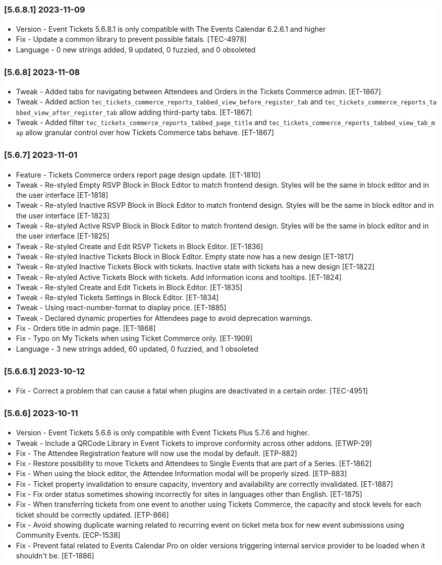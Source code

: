 ### [5.6.8.1] 2023-11-09

* Version - Event Tickets 5.6.8.1 is only compatible with The Events Calendar 6.2.6.1 and higher
* Fix - Update a common library to prevent possible fatals. [TEC-4978]
* Language - 0 new strings added, 9 updated, 0 fuzzied, and 0 obsoleted

### [5.6.8] 2023-11-08

* Tweak - Added tabs for navigating between Attendees and Orders in the Tickets Commerce admin. [ET-1867]
* Tweak - Added action `tec_tickets_commerce_reports_tabbed_view_before_register_tab` and `tec_tickets_commerce_reports_tabbed_view_after_register_tab` allow adding third-party tabs. [ET-1867]
* Tweak - Added filter `tec_tickets_commerce_reports_tabbed_page_title` and `tec_tickets_commerce_reports_tabbed_view_tab_map` allow granular control over how Tickets Commerce tabs behave. [ET-1867]

### [5.6.7] 2023-11-01

* Feature - Tickets Commerce orders report page design update. [ET-1810]
* Tweak - Re-styled Empty RSVP Block in Block Editor to match frontend design. Styles will be the same in block editor and in the user interface [ET-1818]
* Tweak - Re-styled Inactive RSVP Block in Block Editor to match frontend design. Styles will be the same in block editor and in the user interface [ET-1823]
* Tweak - Re-styled Active RSVP Block in Block Editor to match frontend design. Styles will be the same in block editor and in the user interface [ET-1825]
* Tweak - Re-styled Create and Edit RSVP Tickets in Block Editor.  [ET-1836]
* Tweak - Re-styled Inactive Tickets Block in Block Editor. Empty state now has a new design [ET-1817]
* Tweak - Re-styled Inactive Tickets Block with tickets. Inactive state with tickets has a new design [ET-1822]
* Tweak - Re-styled Active Tickets Block with tickets. Add information icons and tooltips.  [ET-1824]
* Tweak - Re-styled Create and Edit Tickets in Block Editor.  [ET-1835]
* Tweak - Re-styled Tickets Settings in Block Editor.  [ET-1834]
* Tweak - Using react-number-format to display price.  [ET-1885]
* Tweak - Declared dynamic properties for Attendees page to avoid deprecation warnings.
* Fix - Orders title in admin page.  [ET-1868]
* Fix - Typo on My Tickets when using Ticket Commerce only. [ET-1909]
* Language - 3 new strings added, 60 updated, 0 fuzzied, and 1 obsoleted

### [5.6.6.1] 2023-10-12

* Fix - Correct a problem that can cause a fatal when plugins are deactivated in a certain order. [TEC-4951]

### [5.6.6] 2023-10-11

* Version - Event Tickets 5.6.6 is only compatible with Event Tickets Plus 5.7.6 and higher.
* Tweak - Include a QRCode Library in Event Tickets to improve conformity across other addons. [ETWP-29]
* Fix - The Attendee Registration feature will now use the modal by default.  [ETP-882]
* Fix - Restore possibility to move Tickets and Attendees to Single Events that are part of a Series. [ET-1862]
* Fix - When using the block editor, the Attendee Information modal will be properly sized. [ETP-883]
* Fix - Ticket property invalidation to ensure capacity, inventory and availability are correctly invalidated. [ET-1887]
* Fix - Fix order status sometimes showing incorrectly for sites in languages other than English. [ET-1875]
* Fix - When transferring tickets from one event to another using Tickets Commerce, the capacity and stock levels for each ticket should be correctly updated. [ETP-866]
* Fix - Avoid showing duplicate warning related to recurring event on ticket meta box for new event submissions using Community Events. [ECP-1538]
* Fix - Prevent fatal related to Events Calendar Pro on older versions triggering internal service provider to be loaded when it shouldn't be. [ET-1886]